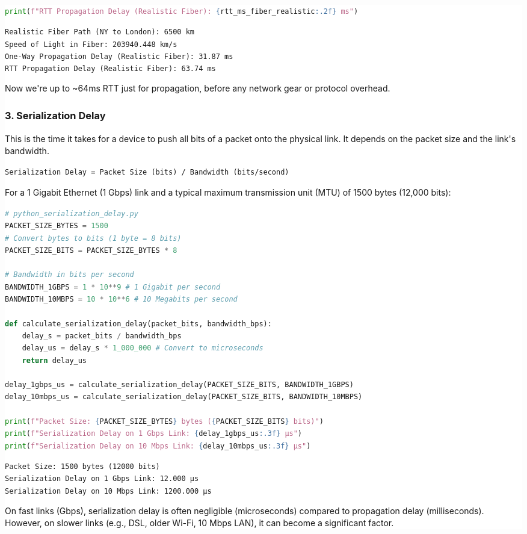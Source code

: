 ```python
print(f"RTT Propagation Delay (Realistic Fiber): {rtt_ms_fiber_realistic:.2f} ms")
```

```output
Realistic Fiber Path (NY to London): 6500 km
Speed of Light in Fiber: 203940.448 km/s
One-Way Propagation Delay (Realistic Fiber): 31.87 ms
RTT Propagation Delay (Realistic Fiber): 63.74 ms
```

Now we're up to ~64ms RTT just for propagation, before any network gear or protocol overhead.

### 3. Serialization Delay

This is the time it takes for a device to push all bits of a packet onto the physical link. It depends on the packet size and the link's bandwidth.

`Serialization Delay = Packet Size (bits) / Bandwidth (bits/second)`

For a 1 Gigabit Ethernet (1 Gbps) link and a typical maximum transmission unit (MTU) of 1500 bytes (12,000 bits):

```python
# python_serialization_delay.py
PACKET_SIZE_BYTES = 1500
# Convert bytes to bits (1 byte = 8 bits)
PACKET_SIZE_BITS = PACKET_SIZE_BYTES * 8

# Bandwidth in bits per second
BANDWIDTH_1GBPS = 1 * 10**9 # 1 Gigabit per second
BANDWIDTH_10MBPS = 10 * 10**6 # 10 Megabits per second

def calculate_serialization_delay(packet_bits, bandwidth_bps):
    delay_s = packet_bits / bandwidth_bps
    delay_us = delay_s * 1_000_000 # Convert to microseconds
    return delay_us

delay_1gbps_us = calculate_serialization_delay(PACKET_SIZE_BITS, BANDWIDTH_1GBPS)
delay_10mbps_us = calculate_serialization_delay(PACKET_SIZE_BITS, BANDWIDTH_10MBPS)

print(f"Packet Size: {PACKET_SIZE_BYTES} bytes ({PACKET_SIZE_BITS} bits)")
print(f"Serialization Delay on 1 Gbps Link: {delay_1gbps_us:.3f} µs")
print(f"Serialization Delay on 10 Mbps Link: {delay_10mbps_us:.3f} µs")
```

```output
Packet Size: 1500 bytes (12000 bits)
Serialization Delay on 1 Gbps Link: 12.000 µs
Serialization Delay on 10 Mbps Link: 1200.000 µs
```

On fast links (Gbps), serialization delay is often negligible (microseconds) compared to propagation delay (milliseconds). However, on slower links (e.g., DSL, older Wi-Fi, 10 Mbps LAN), it can become a significant factor.
